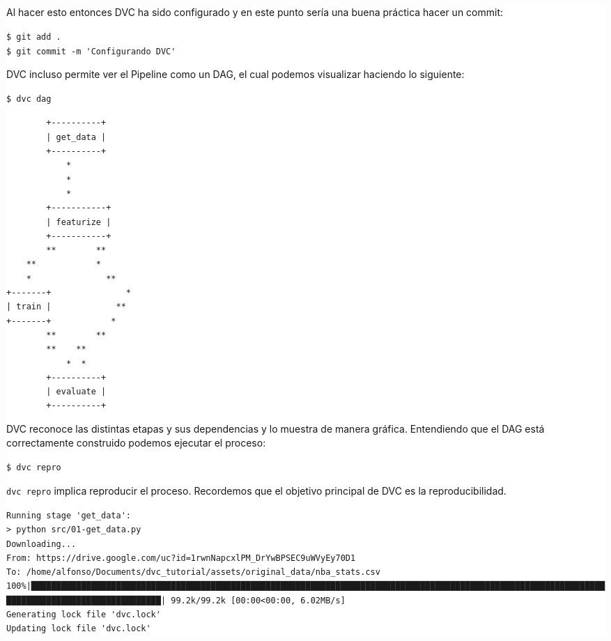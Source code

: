 Al hacer esto entonces DVC ha sido configurado y en este punto sería una buena práctica hacer un commit:

```shell
$ git add .
$ git commit -m 'Configurando DVC'
```
DVC incluso permite ver el Pipeline como un DAG, el cual podemos visualizar haciendo lo siguiente:

```shell
$ dvc dag
```

            +----------+      
            | get_data |      
            +----------+      
                *           
                *           
                *           
            +-----------+     
            | featurize |     
            +-----------+     
            **        **     
        **            *    
        *               **  
    +-------+               * 
    | train |             **  
    +-------+            *    
            **        **     
            **    **       
                *  *         
            +----------+      
            | evaluate |      
            +----------+ 


DVC reconoce las distintas etapas y sus dependencias y lo muestra de manera gráfica. Entendiendo que el DAG está correctamente construido podemos ejecutar el proceso:

```shell
$ dvc repro
```
`dvc repro` implica reproducir el proceso. Recordemos que el objetivo principal de DVC es la reproducibilidad.

    Running stage 'get_data':                                             
    > python src/01-get_data.py
    Downloading...
    From: https://drive.google.com/uc?id=1rwnNapcxlPM_DrYwBPSEC9uWVyEy70D1
    To: /home/alfonso/Documents/dvc_tutorial/assets/original_data/nba_stats.csv
    100%|██████████████████████████████████████████████████████████████████████████████████████████████████████████████████████████████████████████████████| 99.2k/99.2k [00:00<00:00, 6.02MB/s]
    Generating lock file 'dvc.lock'                                                                                                                                                             
    Updating lock file 'dvc.lock'                                                                                                                                                               
                                                                                                                                                                                                